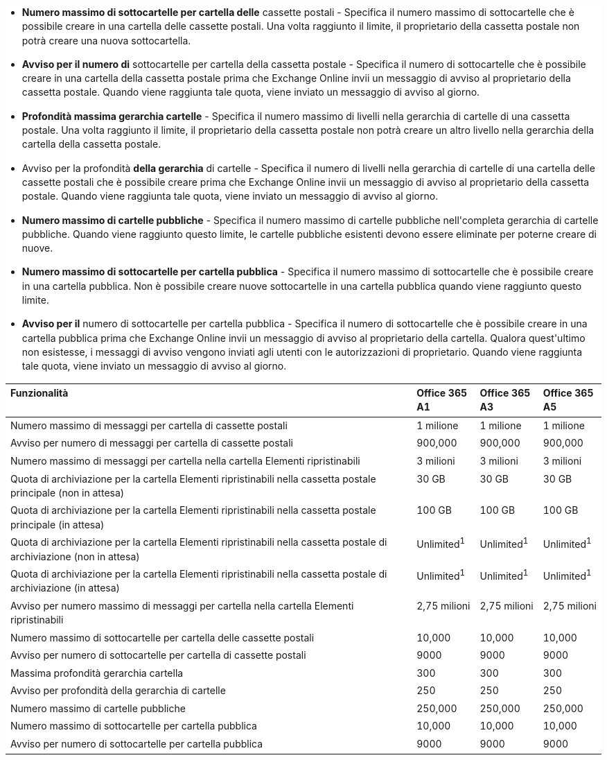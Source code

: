 - **Numero massimo di sottocartelle per cartella delle** cassette postali - Specifica il numero massimo di sottocartelle che è possibile creare in una cartella delle cassette postali. Una volta raggiunto il limite, il proprietario della cassetta postale non potrà creare una nuova sottocartella. 
    
- **Avviso per il numero di** sottocartelle per cartella della cassetta postale - Specifica il numero di sottocartelle che è possibile creare in una cartella della cassetta postale prima che Exchange Online invii un messaggio di avviso al proprietario della cassetta postale. Quando viene raggiunta tale quota, viene inviato un messaggio di avviso al giorno. 
    
- **Profondità massima gerarchia cartelle** - Specifica il numero massimo di livelli nella gerarchia di cartelle di una cassetta postale. Una volta raggiunto il limite, il proprietario della cassetta postale non potrà creare un altro livello nella gerarchia della cartella della cassetta postale. 
    
- Avviso per la profondità **della gerarchia** di cartelle - Specifica il numero di livelli nella gerarchia di cartelle di una cartella delle cassette postali che è possibile creare prima che Exchange Online invii un messaggio di avviso al proprietario della cassetta postale. Quando viene raggiunta tale quota, viene inviato un messaggio di avviso al giorno. 
    
- **Numero massimo di cartelle pubbliche** - Specifica il numero massimo di cartelle pubbliche nell'completa gerarchia di cartelle pubbliche. Quando viene raggiunto questo limite, le cartelle pubbliche esistenti devono essere eliminate per poterne creare di nuove. 
    
- **Numero massimo di sottocartelle per cartella pubblica** - Specifica il numero massimo di sottocartelle che è possibile creare in una cartella pubblica. Non è possibile creare nuove sottocartelle in una cartella pubblica quando viene raggiunto questo limite. 
    
- **Avviso per il** numero di sottocartelle per cartella pubblica - Specifica il numero di sottocartelle che è possibile creare in una cartella pubblica prima che Exchange Online invii un messaggio di avviso al proprietario della cartella. Qualora quest'ultimo non esistesse, i messaggi di avviso vengono inviati agli utenti con le autorizzazioni di proprietario. Quando viene raggiunta tale quota, viene inviato un messaggio di avviso al giorno. 
    
| Funzionalità | Office 365 A1 | Office 365 A3 | Office 365 A5 |
|:-----|:-----|:-----|:-----|
|Numero massimo di messaggi per cartella di cassette postali  <br/> |1 milione  <br/> |1 milione  <br/> |1 milione  <br/> |
|Avviso per numero di messaggi per cartella di cassette postali  <br/> |900,000  <br/> |900,000  <br/> |900,000  <br/> |
|Numero massimo di messaggi per cartella nella cartella Elementi ripristinabili  <br/> |3 milioni  <br/> |3 milioni  <br/> |3 milioni  <br/> |
|Quota di archiviazione per la cartella Elementi ripristinabili nella cassetta postale principale (non in attesa)  <br/> |30 GB  <br/> |30 GB  <br/> |30 GB  <br/> |
|Quota di archiviazione per la cartella Elementi ripristinabili nella cassetta postale principale (in attesa)  <br/> |100 GB  <br/> |100 GB  <br/> |100 GB  <br/> |
|Quota di archiviazione per la cartella Elementi ripristinabili nella cassetta postale di archiviazione (non in attesa)  <br/> |Unlimited<sup>1</sup> <br/> |Unlimited<sup>1</sup> <br/> |Unlimited<sup>1</sup> <br/> |
|Quota di archiviazione per la cartella Elementi ripristinabili nella cassetta postale di archiviazione (in attesa)  <br/> |Unlimited<sup>1</sup> <br/> |Unlimited<sup>1</sup> <br/> |Unlimited<sup>1</sup> <br/> |
|Avviso per numero massimo di messaggi per cartella nella cartella Elementi ripristinabili  <br/> |2,75 milioni  <br/> |2,75 milioni  <br/> |2,75 milioni  <br/> |
|Numero massimo di sottocartelle per cartella delle cassette postali  <br/> |10,000  <br/> |10,000  <br/> |10,000  <br/> |
|Avviso per numero di sottocartelle per cartella di cassette postali  <br/> |9000  <br/> |9000  <br/> |9000  <br/> |
|Massima profondità gerarchia cartella  <br/> |300  <br/> |300  <br/> |300  <br/> |
|Avviso per profondità della gerarchia di cartelle  <br/> |250  <br/> |250  <br/> |250  <br/> |
|Numero massimo di cartelle pubbliche  <br/> |250,000  <br/> |250,000  <br/> |250,000  <br/> |
|Numero massimo di sottocartelle per cartella pubblica  <br/> |10,000  <br/> |10,000  <br/> |10,000  <br/> |
|Avviso per numero di sottocartelle per cartella pubblica  <br/> |9000  <br/> |9000  <br/> |9000  <br/> |
   